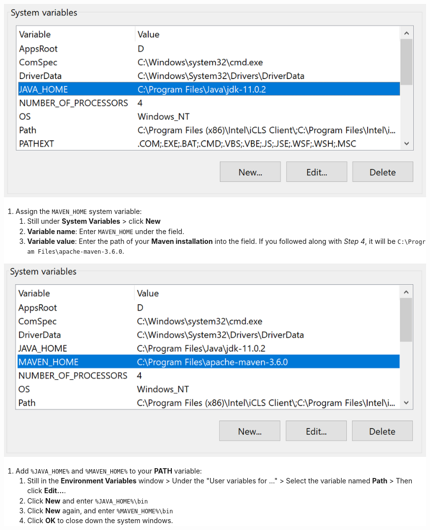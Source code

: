 ![Java Home Variable](images/java-home-variable.jpg)

1. Assign the `MAVEN_HOME` system variable:
   1. Still under **System Variables** > click **New**
   2. **Variable name**: Enter `MAVEN_HOME` under the  field.
   3. **Variable value**: Enter the path of your **Maven installation** into the field. If you followed along with _Step 4_, it will be `C:\Program Files\apache-maven-3.6.0`.

![Maven Home Variable](images/maven-home-variable.jpg)

1. Add `%JAVA_HOME%` and `%MAVEN_HOME%` to your **PATH** variable:
   1. Still in the **Environment Variables** window > Under the "User variables for ..." > Select the variable named **Path** > Then click **Edit...**.
   2. Click **New** and enter `%JAVA_HOME%\bin`
   3. Click **New** again, and enter `%MAVEN_HOME%\bin`
   4. Click **OK** to close down the system windows.
